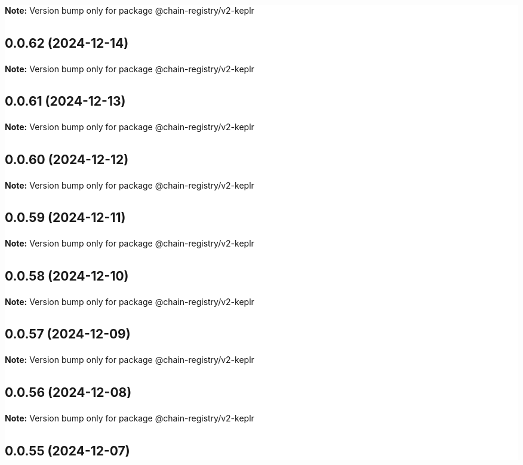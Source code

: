 **Note:** Version bump only for package @chain-registry/v2-keplr





## 0.0.62 (2024-12-14)

**Note:** Version bump only for package @chain-registry/v2-keplr





## 0.0.61 (2024-12-13)

**Note:** Version bump only for package @chain-registry/v2-keplr





## 0.0.60 (2024-12-12)

**Note:** Version bump only for package @chain-registry/v2-keplr





## 0.0.59 (2024-12-11)

**Note:** Version bump only for package @chain-registry/v2-keplr





## 0.0.58 (2024-12-10)

**Note:** Version bump only for package @chain-registry/v2-keplr





## 0.0.57 (2024-12-09)

**Note:** Version bump only for package @chain-registry/v2-keplr





## 0.0.56 (2024-12-08)

**Note:** Version bump only for package @chain-registry/v2-keplr





## 0.0.55 (2024-12-07)
